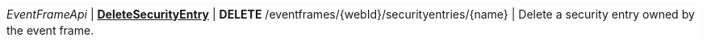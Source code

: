 *EventFrameApi* | [**DeleteSecurityEntry**](docs/Api/EventFrameApi.md#deletesecurityentry) | **DELETE** /eventframes/{webId}/securityentries/{name} | Delete a security entry owned by the event frame.
